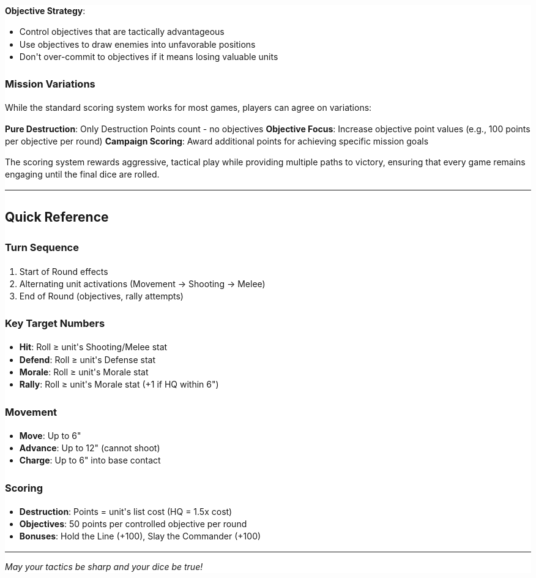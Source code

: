 **Objective Strategy**:
- Control objectives that are tactically advantageous
- Use objectives to draw enemies into unfavorable positions
- Don't over-commit to objectives if it means losing valuable units

### Mission Variations

While the standard scoring system works for most games, players can agree on variations:

**Pure Destruction**: Only Destruction Points count - no objectives
**Objective Focus**: Increase objective point values (e.g., 100 points per objective per round)
**Campaign Scoring**: Award additional points for achieving specific mission goals

The scoring system rewards aggressive, tactical play while providing multiple paths to victory, ensuring that every game remains engaging until the final dice are rolled.

---

## Quick Reference

### Turn Sequence
1. Start of Round effects
2. Alternating unit activations (Movement → Shooting → Melee)
3. End of Round (objectives, rally attempts)

### Key Target Numbers
- **Hit**: Roll ≥ unit's Shooting/Melee stat
- **Defend**: Roll ≥ unit's Defense stat  
- **Morale**: Roll ≥ unit's Morale stat
- **Rally**: Roll ≥ unit's Morale stat (+1 if HQ within 6")

### Movement
- **Move**: Up to 6"
- **Advance**: Up to 12" (cannot shoot)
- **Charge**: Up to 6" into base contact

### Scoring
- **Destruction**: Points = unit's list cost (HQ = 1.5x cost)
- **Objectives**: 50 points per controlled objective per round
- **Bonuses**: Hold the Line (+100), Slay the Commander (+100)

---

*May your tactics be sharp and your dice be true!*
